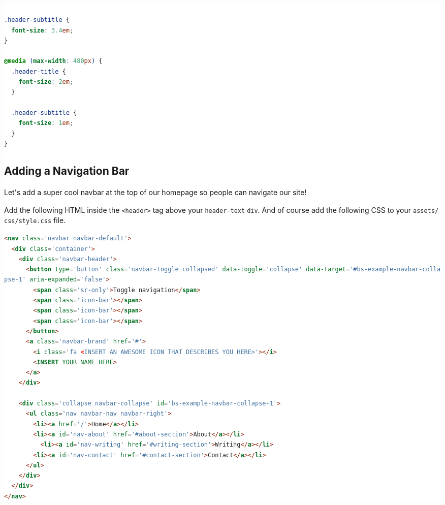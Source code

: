 ```css

.header-subtitle {
  font-size: 3.4em;
}

@media (max-width: 480px) {
  .header-title {
    font-size: 2em;
  }

  .header-subtitle {
    font-size: 1em;
  }
}
```

## Adding a Navigation Bar

Let's add a super cool navbar at the top of our homepage so people can navigate
our site!

Add the following HTML inside the `<header>` tag above your `header-text` `div`.
And of course add the following CSS to your `assets/css/style.css` file.

```html
<nav class='navbar navbar-default'>
  <div class='container'>
    <div class='navbar-header'>
      <button type='button' class='navbar-toggle collapsed' data-toggle='collapse' data-target='#bs-example-navbar-collapse-1' aria-expanded='false'>
        <span class='sr-only'>Toggle navigation</span>
        <span class='icon-bar'></span>
        <span class='icon-bar'></span>
        <span class='icon-bar'></span>
      </button>
      <a class='navbar-brand' href='#'>
        <i class='fa <INSERT AN AWESOME ICON THAT DESCRIBES YOU HERE>'></i>
        <INSERT YOUR NAME HERE>
      </a>
    </div>

    <div class='collapse navbar-collapse' id='bs-example-navbar-collapse-1'>
      <ul class='nav navbar-nav navbar-right'>
        <li><a href='/'>Home</a></li>
        <li><a id='nav-about' href='#about-section'>About</a></li>
          <li><a id='nav-writing' href='#writing-section'>Writing</a></li>
        <li><a id='nav-contact' href='#contact-section'>Contact</a></li>
      </ul>
    </div>
  </div>
</nav>
```
